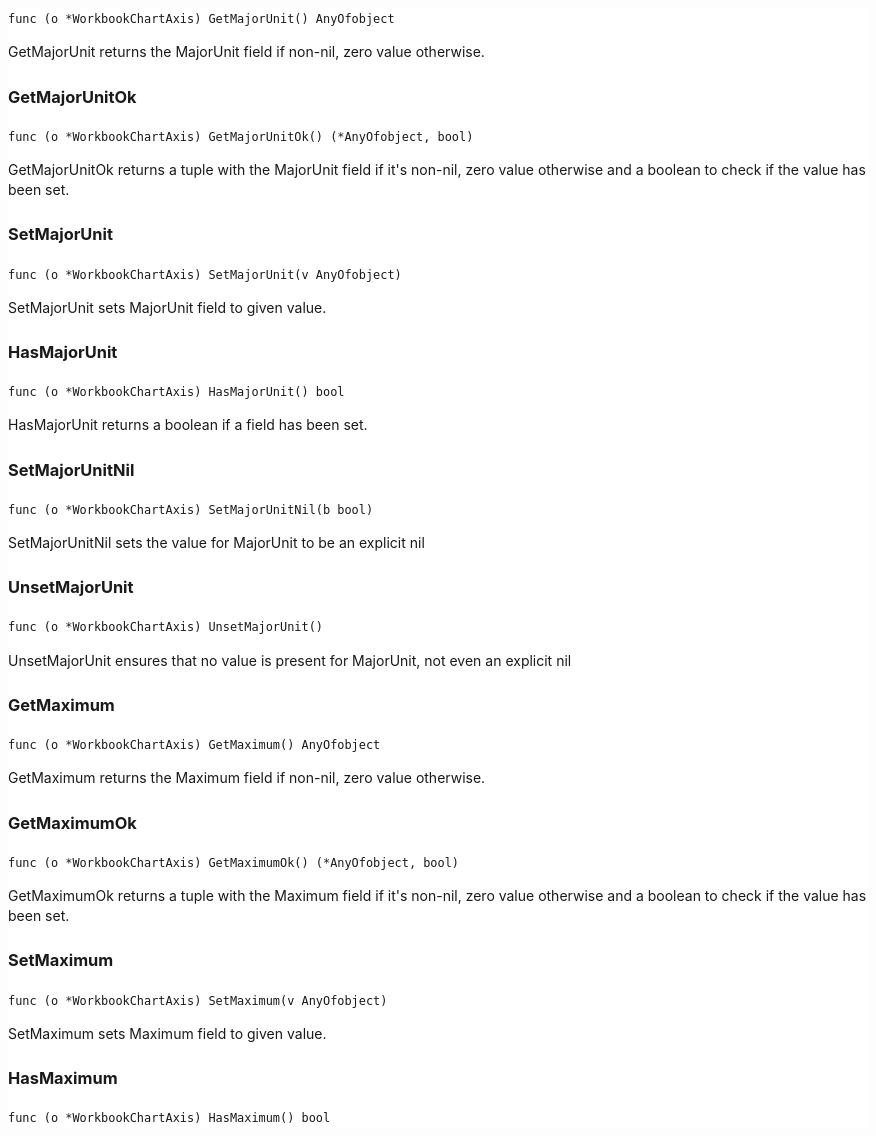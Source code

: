 `func (o *WorkbookChartAxis) GetMajorUnit() AnyOfobject`

GetMajorUnit returns the MajorUnit field if non-nil, zero value otherwise.

### GetMajorUnitOk

`func (o *WorkbookChartAxis) GetMajorUnitOk() (*AnyOfobject, bool)`

GetMajorUnitOk returns a tuple with the MajorUnit field if it's non-nil, zero value otherwise
and a boolean to check if the value has been set.

### SetMajorUnit

`func (o *WorkbookChartAxis) SetMajorUnit(v AnyOfobject)`

SetMajorUnit sets MajorUnit field to given value.

### HasMajorUnit

`func (o *WorkbookChartAxis) HasMajorUnit() bool`

HasMajorUnit returns a boolean if a field has been set.

### SetMajorUnitNil

`func (o *WorkbookChartAxis) SetMajorUnitNil(b bool)`

 SetMajorUnitNil sets the value for MajorUnit to be an explicit nil

### UnsetMajorUnit
`func (o *WorkbookChartAxis) UnsetMajorUnit()`

UnsetMajorUnit ensures that no value is present for MajorUnit, not even an explicit nil
### GetMaximum

`func (o *WorkbookChartAxis) GetMaximum() AnyOfobject`

GetMaximum returns the Maximum field if non-nil, zero value otherwise.

### GetMaximumOk

`func (o *WorkbookChartAxis) GetMaximumOk() (*AnyOfobject, bool)`

GetMaximumOk returns a tuple with the Maximum field if it's non-nil, zero value otherwise
and a boolean to check if the value has been set.

### SetMaximum

`func (o *WorkbookChartAxis) SetMaximum(v AnyOfobject)`

SetMaximum sets Maximum field to given value.

### HasMaximum

`func (o *WorkbookChartAxis) HasMaximum() bool`
